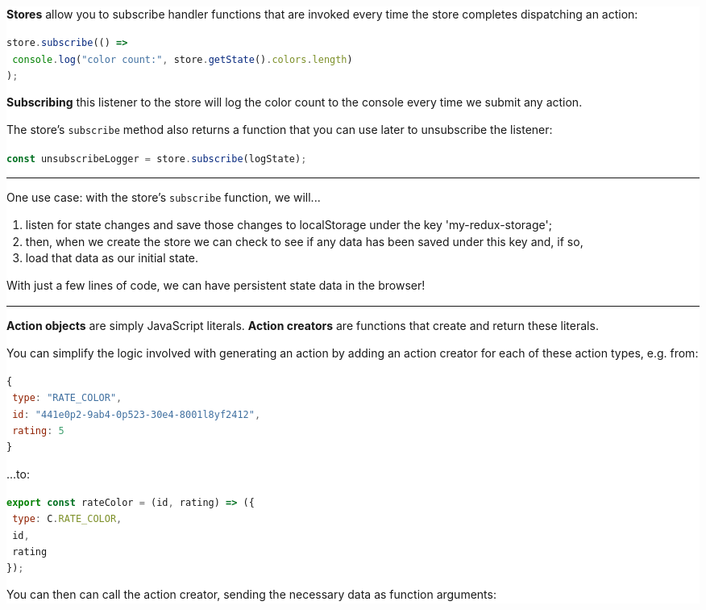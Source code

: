 
**​Stores** allow you to subscribe handler functions that are invoked every time the store completes dispatching an action:

```javascript
store.subscribe(() =>
 console.log("color count:", store.getState().colors.length)
);
```

**Subscribing** this listener to the store will log the color count to the console every time we submit any action.

The store’s `subscribe` method also returns a function that you can use later to unsubscribe the listener:

```javascript
const unsubscribeLogger = store.subscribe(logState);
```

---

One use case: with the store’s `subscribe` function, we will... 
1. listen for state changes and save those changes to localStorage under the key 'my-redux-storage'; 
2. then, when we create the store we can check to see if any data has been saved under this key and, if so, 
3. load that data as our initial state. 

With just a few lines of code, we can have persistent state data in the browser!

---

**Action objects** are simply JavaScript literals. **Action creators** are functions that create and return these literals.

You can simplify the logic involved with generating an action by adding an action creator for each of these action types, e.g. from: 

```javascript
{
 type: "RATE_COLOR",
 id: "441e0p2-9ab4-0p523-30e4-8001l8yf2412",
 rating: 5
}
```

...to: 

```javascript
export const rateColor = (id, rating) => ({
 type: C.RATE_COLOR,
 id,
 rating
});
```

You can then can call the action creator, sending the necessary data as function arguments:
